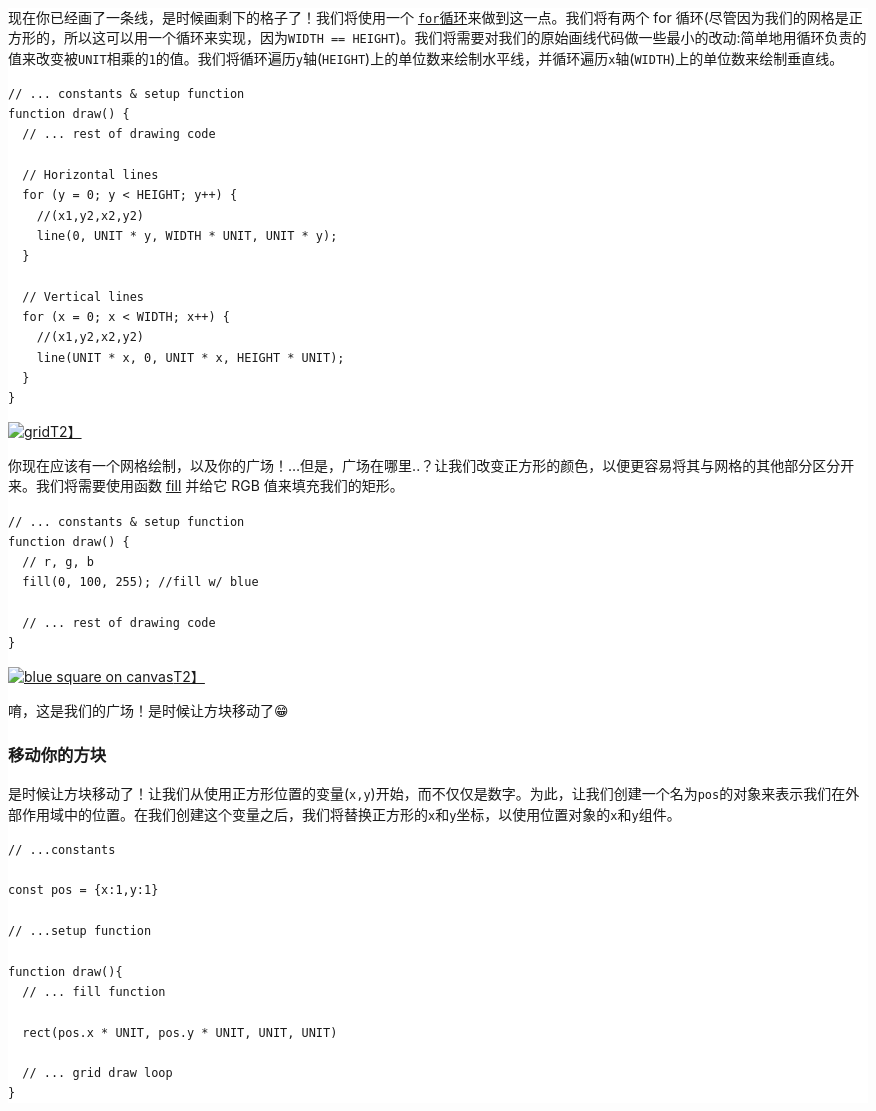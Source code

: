 现在你已经画了一条线，是时候画剩下的格子了！我们将使用一个 [`for`循环](https://mdn.io/for)来做到这一点。我们将有两个 for 循环(尽管因为我们的网格是正方形的，所以这可以用一个循环来实现，因为`WIDTH == HEIGHT`)。我们将需要对我们的原始画线代码做一些最小的改动:简单地用循环负责的值来改变被`UNIT`相乘的`1`的值。我们将循环遍历`y`轴(`HEIGHT`)上的单位数来绘制水平线，并循环遍历`x`轴(`WIDTH`)上的单位数来绘制垂直线。

```
// ... constants & setup function
function draw() {
  // ... rest of drawing code

  // Horizontal lines
  for (y = 0; y < HEIGHT; y++) {
    //(x1,y2,x2,y2)
    line(0, UNIT * y, WIDTH * UNIT, UNIT * y);
  }

  // Vertical lines
  for (x = 0; x < WIDTH; x++) {
    //(x1,y2,x2,y2)
    line(UNIT * x, 0, UNIT * x, HEIGHT * UNIT);
  }
} 
```

[![grid](../Images/4578014cb62eea0fdd0c4197d95f9ce6.png)T2】](https://res.cloudinary.com/practicaldev/image/fetch/s--Lo6yS-lN--/c_limit%2Cf_auto%2Cfl_progressive%2Cq_auto%2Cw_880/http://www.baruchadi.com/assets/2019-04-15/grid.png)

你现在应该有一个网格绘制，以及你的广场！…但是，广场在哪里..？让我们改变正方形的颜色，以便更容易将其与网格的其他部分区分开来。我们将需要使用函数 [fill](https://p5js.org/reference/#/p5/fill) 并给它 RGB 值来填充我们的矩形。

```
// ... constants & setup function
function draw() {
  // r, g, b
  fill(0, 100, 255); //fill w/ blue

  // ... rest of drawing code
} 
```

[![blue square on canvas](../Images/7193d17a51ab339196b5e7cf5b8f7392.png)T2】](https://res.cloudinary.com/practicaldev/image/fetch/s--QfoR1fll--/c_limit%2Cf_auto%2Cfl_progressive%2Cq_auto%2Cw_880/http://www.baruchadi.com/assets/2019-04-15/colored_square.png)

唷，这是我们的广场！是时候让方块移动了😁

### [](#moving-your-square)移动你的方块

是时候让方块移动了！让我们从使用正方形位置的变量(`x,y`)开始，而不仅仅是数字。为此，让我们创建一个名为`pos`的对象来表示我们在外部作用域中的位置。在我们创建这个变量之后，我们将替换正方形的`x`和`y`坐标，以使用位置对象的`x`和`y`组件。

```
// ...constants

const pos = {x:1,y:1}

// ...setup function

function draw(){
  // ... fill function

  rect(pos.x * UNIT, pos.y * UNIT, UNIT, UNIT)

  // ... grid draw loop
} 
```
